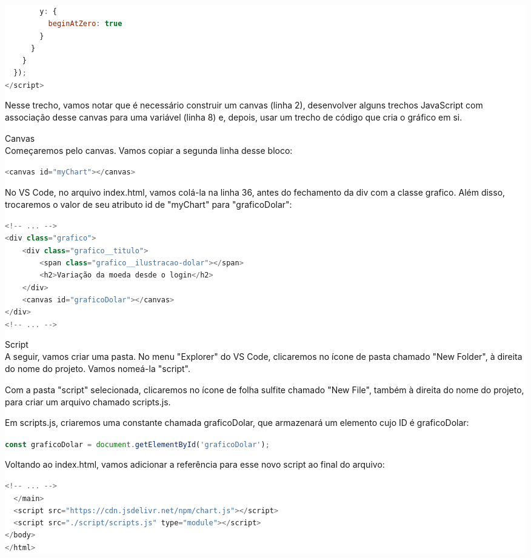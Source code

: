 ```JavaScript
        y: {
          beginAtZero: true
        }
      }
    }
  });
</script>
```

Nesse trecho, vamos notar que é necessário construir um canvas (linha 2), desenvolver alguns trechos JavaScript com associação desse canvas para uma variável (linha 8) e, depois, usar um trecho de código que cria o gráfico em si.

Canvas  
Começaremos pelo canvas. Vamos copiar a segunda linha desse bloco:

```JavaScript
<canvas id="myChart"></canvas>
```

No VS Code, no arquivo index.html, vamos colá-la na linha 36, antes do fechamento da div com a classe grafico. Além disso, trocaremos o valor de seu atributo id de "myChart" para "graficoDolar":

```JavaScript
<!-- ... -->
<div class="grafico">
    <div class="grafico__titulo">
        <span class="grafico__ilustracao-dolar"></span>
        <h2>Variação da moeda desde o login</h2>
    </div>
    <canvas id="graficoDolar"></canvas>
</div>
<!-- ... -->
```

Script  
A seguir, vamos criar uma pasta. No menu "Explorer" do VS Code, clicaremos no ícone de pasta chamado "New Folder", à direita do nome do projeto. Vamos nomeá-la "script".

Com a pasta "script" selecionada, clicaremos no ícone de folha sulfite chamado "New File", também à direita do nome do projeto, para criar um arquivo chamado scripts.js.

Em scripts.js, criaremos uma constante chamada graficoDolar, que armazenará um elemento cujo ID é graficoDolar:

```JavaScript
const graficoDolar = document.getElementById('graficoDolar');
```

Voltando ao index.html, vamos adicionar a referência para esse novo script ao final do arquivo:

```JavaScript
<!-- ... -->
  </main>
  <script src="https://cdn.jsdelivr.net/npm/chart.js"></script>
  <script src="./script/scripts.js" type="module"></script>
</body>
</html>
```
